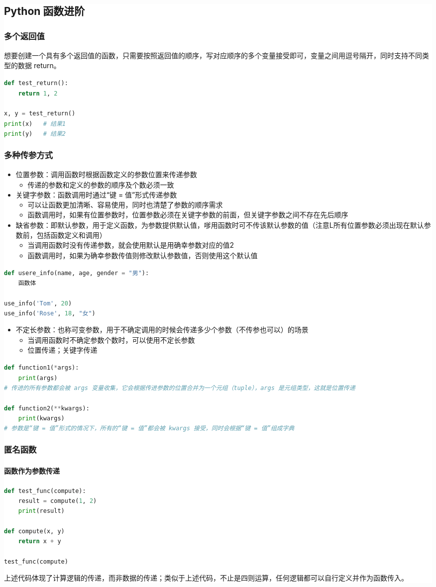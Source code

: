 ## Python 函数进阶

### 多个返回值

想要创建一个具有多个返回值的函数，只需要按照返回值的顺序，写对应顺序的多个变量接受即可，变量之间用逗号隔开，同时支持不同类型的数据 return。
```Python
def test_return():
	return 1, 2

x, y = test_return()
print(x)   # 结果1
print(y)   # 结果2
```

### 多种传参方式

- 位置参数：调用函数时根据函数定义的参数位置来传递参数
	- 传递的参数和定义的参数的顺序及个数必须一致
- 关键字参数：函数调用时通过“键 = 值”形式传递参数
	- 可以让函数更加清晰、容易使用，同时也清楚了参数的顺序需求
	- 函数调用时，如果有位置参数时，位置参数必须在关键字参数的前面，但关键字参数之间不存在先后顺序
- 缺省参数：即默认参数，用于定义函数，为参数提供默认值，嗲用函数时可不传该默认参数的值（注意L所有位置参数必须出现在默认参数前，包括函数定义和调用）
	- 当调用函数时没有传递参数，就会使用默认是用确幸参数对应的值2
	- 函数调用时，如果为确幸参数传值则修改默认参数值，否则使用这个默认值
```Python
def usere_info(name, age, gender = "男"):
	函数体

use_info('Tom', 20)
use_info('Rose', 18, "女")
```
- 不定长参数：也称可变参数，用于不确定调用的时候会传递多少个参数（不传参也可以）的场景
	- 当调用函数时不确定参数个数时，可以使用不定长参数
	- 位置传递；关键字传递
```Python
def function1(*args):
	print(args)
# 传进的所有参数都会被 args 变量收集，它会根据传进参数的位置合并为一个元组（tuple），args 是元组类型，这就是位置传递

def function2(**kwargs):
	print(kwargs)
# 参数是“键 = 值”形式的情况下，所有的“键 = 值”都会被 kwargs 接受，同时会根据“键 = 值”组成字典
```

### 匿名函数

#### 函数作为参数传递

```Python
def test_func(compute):
	result = compute(1, 2)
	print(result)

def compute(x, y)
	return x + y

test_func(compute)
```
上述代码体现了计算逻辑的传递，而非数据的传递；类似于上述代码，不止是四则运算，任何逻辑都可以自行定义并作为函数传入。
